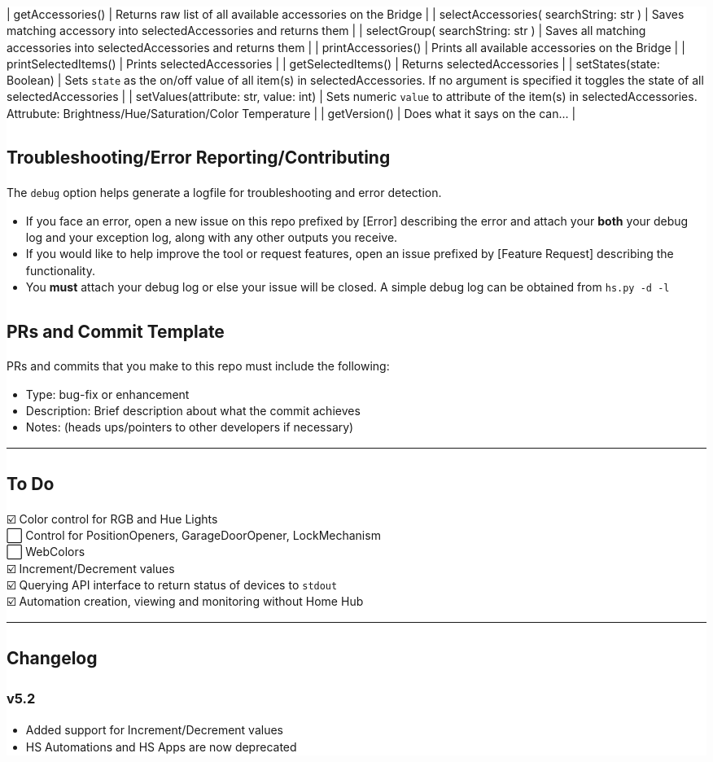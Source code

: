 | getAccessories() | Returns raw list of all available accessories on the Bridge |
| selectAccessories( searchString: str ) | Saves matching accessory into selectedAccessories and returns them |
| selectGroup( searchString: str ) | Saves all matching accessories into selectedAccessories and returns them |
| printAccessories() | Prints all available accessories on the Bridge |
| printSelectedItems() | Prints selectedAccessories |
| getSelectedItems() | Returns selectedAccessories |
| setStates(state: Boolean) | Sets `state` as the on/off value of all item(s) in selectedAccessories. If no argument is specified it toggles the state of all selectedAccessories |
| setValues(attribute: str, value: int) | Sets numeric `value` to attribute of the item(s) in selectedAccessories. Attrubute: Brightness/Hue/Saturation/Color Temperature |
| getVersion() | Does what it says on the can... |

## Troubleshooting/Error Reporting/Contributing
The `debug` option helps generate a logfile for troubleshooting and error detection.  
 - If you face an error, open a new issue on this repo prefixed by [Error] describing the error and attach your **both** your debug log and your exception log, along with any other outputs you receive.
 - If you would like to help improve the tool or request features, open an issue prefixed by [Feature Request] describing the functionality.
 - You **must** attach your debug log or else your issue will be closed. A simple debug log can be obtained from `hs.py -d -l`

## PRs and Commit Template
PRs and commits that you make to this repo must include the following:  
- Type: bug-fix or enhancement
- Description: Brief description about what the commit achieves
- Notes: (heads ups/pointers to other developers if necessary)

<hr/>

## To Do
☑️ Color control for RGB and Hue Lights  
⬜️ Control for PositionOpeners, GarageDoorOpener, LockMechanism  
⬜️ WebColors  
☑️ Increment/Decrement values  
☑️ Querying API interface to return status of devices to `stdout`  
☑️ Automation creation, viewing and monitoring without Home Hub  

<hr/>

## Changelog
### v5.2
 - Added support for Increment/Decrement values
 - HS Automations and HS Apps are now deprecated
